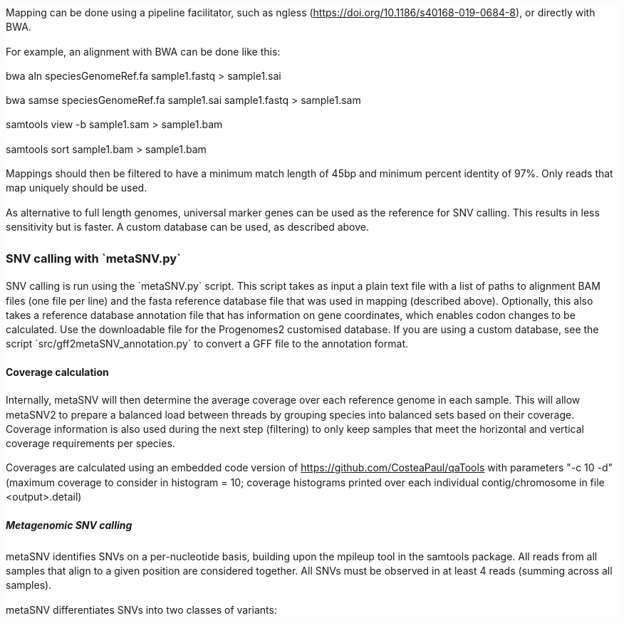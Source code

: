 Mapping can be done using a pipeline facilitator, such as ngless
(https://doi.org/10.1186/s40168-019-0684-8), or directly with BWA.

For example, an alignment with BWA can be done like this:

bwa aln speciesGenomeRef.fa sample1.fastq \> sample1.sai

bwa samse speciesGenomeRef.fa sample1.sai sample1.fastq \> sample1.sam

samtools view -b sample1.sam \> sample1.bam

samtools sort sample1.bam \> sample1.bam

Mappings should then be filtered to have a minimum match length of 45bp
and minimum percent identity of 97%. Only reads that map uniquely should
be used.

As alternative to full length genomes, universal marker genes can be
used as the reference for SNV calling. This results in less sensitivity
but is faster. A custom database can be used, as described above.

### SNV calling with \`metaSNV.py\`

SNV calling is run using the \`metaSNV.py\` script. This script takes as
input a plain text file with a list of paths to alignment BAM files (one
file per line) and the fasta reference database file that was used in
mapping (described above). Optionally, this also takes a reference
database annotation file that has information on gene coordinates, which
enables codon changes to be calculated. Use the downloadable file for
the Progenomes2 customised database. If you are using a custom database,
see the script \`src/gff2metaSNV\_annotation.py\` to convert a GFF file
to the annotation format.

#### Coverage calculation 

Internally, metaSNV will then determine the average coverage over each
reference genome in each sample. This will allow metaSNV2 to prepare a
balanced load between threads by grouping species into balanced sets
based on their coverage. Coverage information is also used during the
next step (filtering) to only keep samples that meet the horizontal and
vertical coverage requirements per species.

Coverages are calculated using an embedded code version of
<https://github.com/CosteaPaul/qaTools> with parameters "-c 10 -d"
(maximum coverage to consider in histogram = 10; coverage histograms
printed over each individual contig/chromosome in file
\<output\>.detail)

##### Metagenomic SNV calling

metaSNV identifies SNVs on a per-nucleotide basis, building upon the
mpileup tool in the samtools package. All reads from all samples that
align to a given position are considered together. All SNVs must be
observed in at least 4 reads (summing across all samples).

metaSNV differentiates SNVs into two classes of variants:
